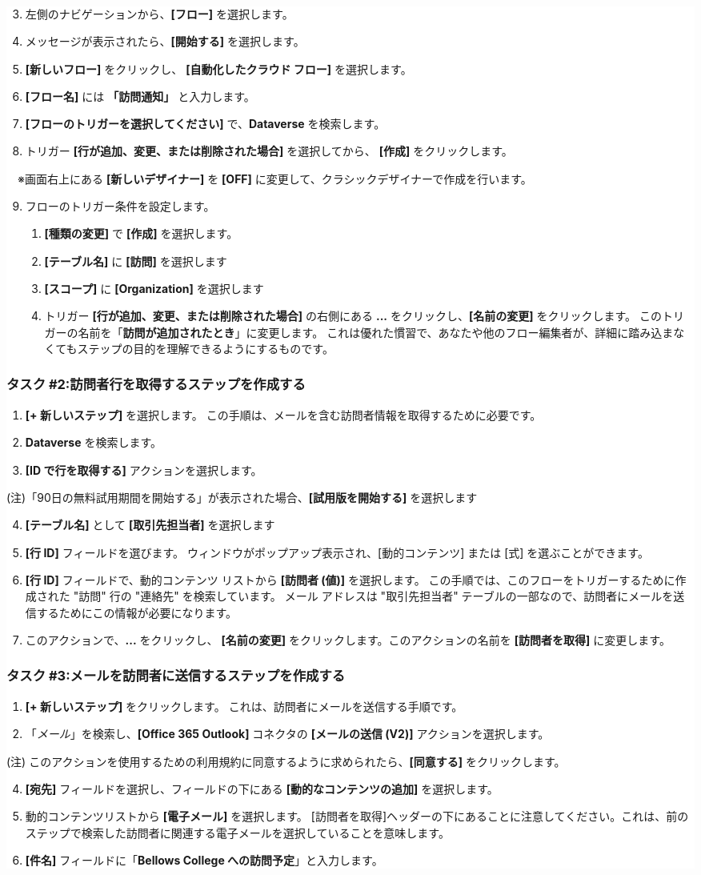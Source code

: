 3.  左側のナビゲーションから、**[フロー]** を選択します。

4.  メッセージが表示されたら、**[開始する]** を選択します。

5.  **[新しいフロー]** をクリックし、 **[自動化したクラウド フロー]** を選択します。

6.  **[フロー名]** には **「訪問通知」** と入力します。

7.  **[フローのトリガーを選択してください]** で、**Dataverse** を検索します。

8.  トリガー **[行が追加、変更、または削除された場合]** を選択してから、 **[作成]** をクリックします。

　※画面右上にある **[新しいデザイナー]** を **[OFF]** に変更して、クラシックデザイナーで作成を行います。

9.  フローのトリガー条件を設定します。

    1.  **[種類の変更]** で **[作成]** を選択します。

    2.  **[テーブル名]** に **[訪問]** を選択します

    3.  **[スコープ]** に **[Organization]** を選択します

    4.  トリガー **[行が追加、変更、または削除された場合]** の右側にある **...** をクリックし、**[名前の変更]** をクリックします。 このトリガーの名前を「**訪問が追加されたとき**」に変更します。 
    これは優れた慣習で、あなたや他のフロー編集者が、詳細に踏み込まなくてもステップの目的を理解できるようにするものです。

### <a name="task-2-create-a-step-to-get-the-visitor-row"></a>タスク \#2:訪問者行を取得するステップを作成する

1.  **[+ 新しいステップ]** を選択します。 この手順は、メールを含む訪問者情報を取得するために必要です。

2.  **Dataverse** を検索します。

3.  **[ID で行を取得する]** アクションを選択します。

(注)「90日の無料試用期間を開始する」が表示された場合、**[試用版を開始する]** を選択します

4.  **[テーブル名]** として **[取引先担当者]** を選択します

5.  **[行 ID]** フィールドを選びます。 ウィンドウがポップアップ表示され、[動的コンテンツ] または [式] を選ぶことができます。

6.  **[行 ID]** フィールドで、動的コンテンツ リストから **[訪問者 (値)]** を選択します。 
この手順では、このフローをトリガーするために作成された "訪問" 行の "連絡先" を検索しています。 メール アドレスは "取引先担当者" テーブルの一部なので、訪問者にメールを送信するためにこの情報が必要になります。

7.  このアクションで、**...** をクリックし、 **[名前の変更]** をクリックします。このアクションの名前を **[訪問者を取得]** に変更します。 

### <a name="task-3-create-a-step-to-send-an-email-to-the-visitor"></a>タスク \#3:メールを訪問者に送信するステップを作成する

1.  **[+ 新しいステップ]** をクリックします。 これは、訪問者にメールを送信する手順です。

2.  「*メール*」を検索し、**[Office 365 Outlook]** コネクタの **[メールの送信 (V2)]** アクションを選択します。

(注) このアクションを使用するための利用規約に同意するように求められたら、**[同意する]** をクリックします。

4.  **[宛先]** フィールドを選択し、フィールドの下にある **[動的なコンテンツの追加]** を選択します。 
    
5.  動的コンテンツリストから **[電子メール]** を選択します。
[訪問者を取得]ヘッダーの下にあることに注意してください。これは、前のステップで検索した訪問者に関連する電子メールを選択していることを意味します。

6.  **[件名]** フィールドに「**Bellows College への訪問予定**」と入力します。
